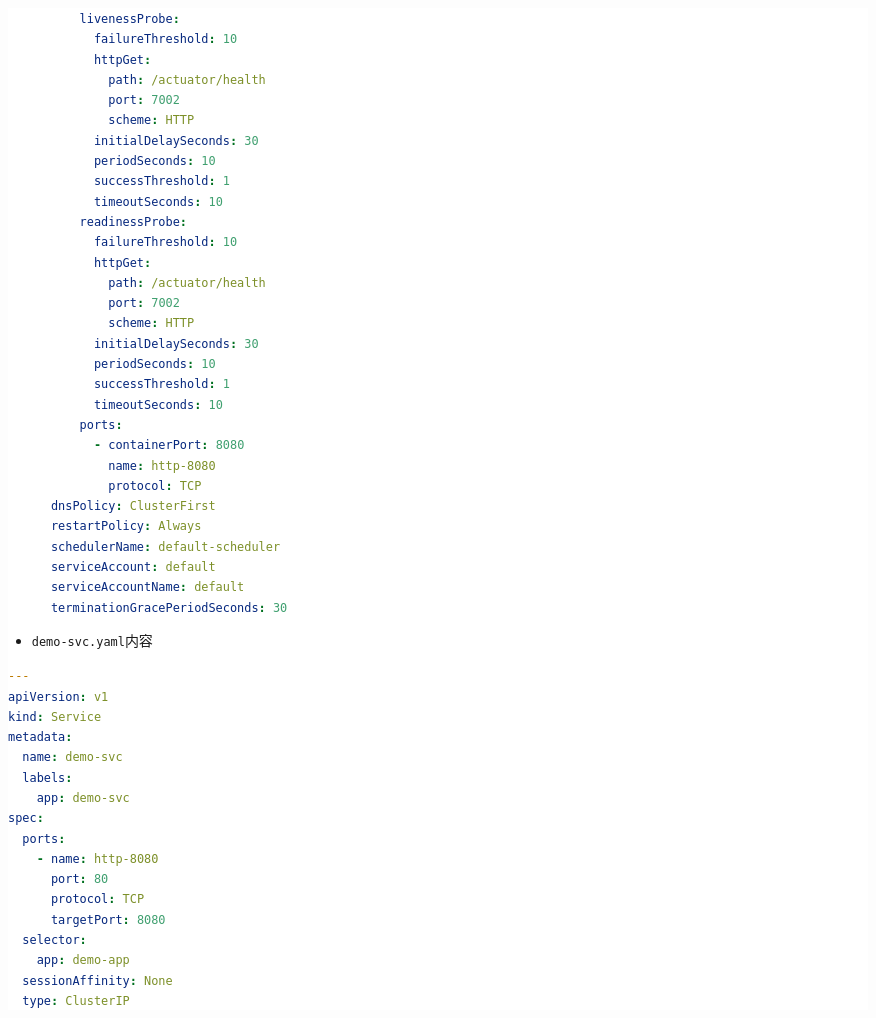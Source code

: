```yaml
          livenessProbe:
            failureThreshold: 10
            httpGet:
              path: /actuator/health
              port: 7002
              scheme: HTTP
            initialDelaySeconds: 30
            periodSeconds: 10
            successThreshold: 1
            timeoutSeconds: 10
          readinessProbe:
            failureThreshold: 10
            httpGet:
              path: /actuator/health
              port: 7002
              scheme: HTTP
            initialDelaySeconds: 30
            periodSeconds: 10
            successThreshold: 1
            timeoutSeconds: 10
          ports:
            - containerPort: 8080
              name: http-8080
              protocol: TCP
      dnsPolicy: ClusterFirst
      restartPolicy: Always
      schedulerName: default-scheduler
      serviceAccount: default
      serviceAccountName: default
      terminationGracePeriodSeconds: 30
```

- `demo-svc.yaml`内容

```yaml
---
apiVersion: v1
kind: Service
metadata:
  name: demo-svc
  labels:
    app: demo-svc
spec:
  ports:
    - name: http-8080
      port: 80
      protocol: TCP
      targetPort: 8080
  selector:
    app: demo-app
  sessionAffinity: None
  type: ClusterIP
```
